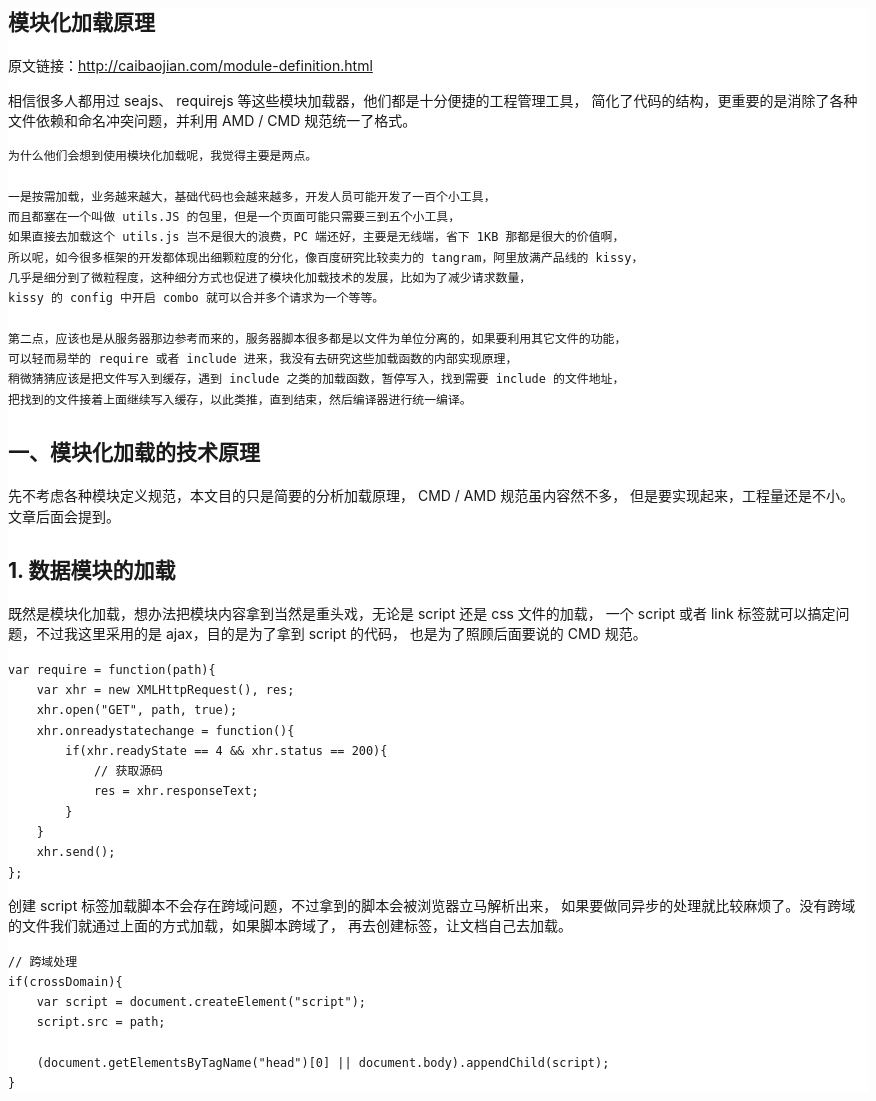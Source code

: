 ## 模块化加载原理
原文链接：http://caibaojian.com/module-definition.html

相信很多人都用过 seajs、 requirejs 等这些模块加载器，他们都是十分便捷的工程管理工具，
简化了代码的结构，更重要的是消除了各种文件依赖和命名冲突问题，并利用 AMD / CMD 规范统一了格式。

    为什么他们会想到使用模块化加载呢，我觉得主要是两点。
    
    一是按需加载，业务越来越大，基础代码也会越来越多，开发人员可能开发了一百个小工具，
    而且都塞在一个叫做 utils.JS 的包里，但是一个页面可能只需要三到五个小工具，
    如果直接去加载这个 utils.js 岂不是很大的浪费，PC 端还好，主要是无线端，省下 1KB 那都是很大的价值啊，
    所以呢，如今很多框架的开发都体现出细颗粒度的分化，像百度研究比较卖力的 tangram，阿里放满产品线的 kissy，
    几乎是细分到了微粒程度，这种细分方式也促进了模块化加载技术的发展，比如为了减少请求数量，
    kissy 的 config 中开启 combo 就可以合并多个请求为一个等等。
    
    第二点，应该也是从服务器那边参考而来的，服务器脚本很多都是以文件为单位分离的，如果要利用其它文件的功能，
    可以轻而易举的 require 或者 include 进来，我没有去研究这些加载函数的内部实现原理，
    稍微猜猜应该是把文件写入到缓存，遇到 include 之类的加载函数，暂停写入，找到需要 include 的文件地址，
    把找到的文件接着上面继续写入缓存，以此类推，直到结束，然后编译器进行统一编译。

## 一、模块化加载的技术原理

先不考虑各种模块定义规范，本文目的只是简要的分析加载原理， CMD / AMD 规范虽内容然不多，
但是要实现起来，工程量还是不小。文章后面会提到。

## 1. 数据模块的加载

既然是模块化加载，想办法把模块内容拿到当然是重头戏，无论是 script 还是 css 文件的加载，
一个 script 或者 link 标签就可以搞定问题，不过我这里采用的是 ajax，目的是为了拿到 script 的代码，
也是为了照顾后面要说的 CMD 规范。

    var require = function(path){
        var xhr = new XMLHttpRequest(), res;
        xhr.open("GET", path, true);
        xhr.onreadystatechange = function(){
            if(xhr.readyState == 4 && xhr.status == 200){
                // 获取源码
                res = xhr.responseText;
            }
        }
        xhr.send();
    };
    
创建 script 标签加载脚本不会存在跨域问题，不过拿到的脚本会被浏览器立马解析出来，
如果要做同异步的处理就比较麻烦了。没有跨域的文件我们就通过上面的方式加载，如果脚本跨域了，
再去创建标签，让文档自己去加载。

    // 跨域处理
    if(crossDomain){
        var script = document.createElement("script");
        script.src = path;
    
        (document.getElementsByTagName("head")[0] || document.body).appendChild(script);
    }
    